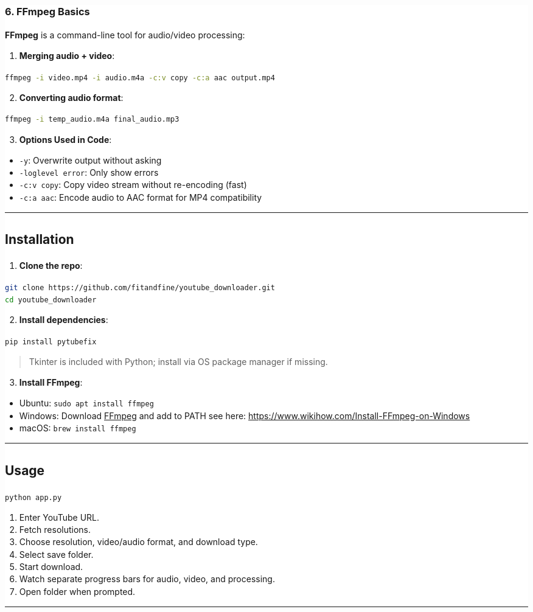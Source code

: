 
### 6. FFmpeg Basics

**FFmpeg** is a command-line tool for audio/video processing:

1. **Merging audio + video**:

```bash
ffmpeg -i video.mp4 -i audio.m4a -c:v copy -c:a aac output.mp4
```

2. **Converting audio format**:

```bash
ffmpeg -i temp_audio.m4a final_audio.mp3
```

3. **Options Used in Code**:

* `-y`: Overwrite output without asking
* `-loglevel error`: Only show errors
* `-c:v copy`: Copy video stream without re-encoding (fast)
* `-c:a aac`: Encode audio to AAC format for MP4 compatibility

---

## Installation

1. **Clone the repo**:

```bash
git clone https://github.com/fitandfine/youtube_downloader.git
cd youtube_downloader
```

2. **Install dependencies**:

```bash
pip install pytubefix
```

> Tkinter is included with Python; install via OS package manager if missing.

3. **Install FFmpeg**:

* Ubuntu: `sudo apt install ffmpeg`
* Windows: Download [FFmpeg](https://ffmpeg.org/download.html) and add to PATH see here: https://www.wikihow.com/Install-FFmpeg-on-Windows
* macOS: `brew install ffmpeg`

---

## Usage

```bash
python app.py
```

1. Enter YouTube URL.
2. Fetch resolutions.
3. Choose resolution, video/audio format, and download type.
4. Select save folder.
5. Start download.
6. Watch separate progress bars for audio, video, and processing.
7. Open folder when prompted.

---
